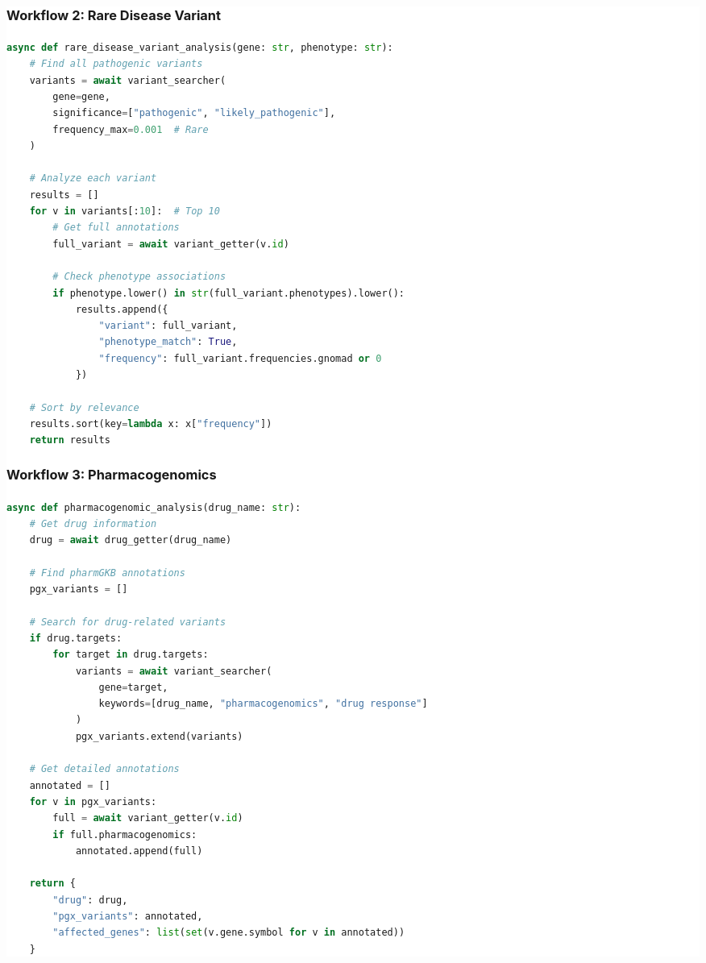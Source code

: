 ### Workflow 2: Rare Disease Variant

```python
async def rare_disease_variant_analysis(gene: str, phenotype: str):
    # Find all pathogenic variants
    variants = await variant_searcher(
        gene=gene,
        significance=["pathogenic", "likely_pathogenic"],
        frequency_max=0.001  # Rare
    )

    # Analyze each variant
    results = []
    for v in variants[:10]:  # Top 10
        # Get full annotations
        full_variant = await variant_getter(v.id)

        # Check phenotype associations
        if phenotype.lower() in str(full_variant.phenotypes).lower():
            results.append({
                "variant": full_variant,
                "phenotype_match": True,
                "frequency": full_variant.frequencies.gnomad or 0
            })

    # Sort by relevance
    results.sort(key=lambda x: x["frequency"])
    return results
```

### Workflow 3: Pharmacogenomics

```python
async def pharmacogenomic_analysis(drug_name: str):
    # Get drug information
    drug = await drug_getter(drug_name)

    # Find pharmGKB annotations
    pgx_variants = []

    # Search for drug-related variants
    if drug.targets:
        for target in drug.targets:
            variants = await variant_searcher(
                gene=target,
                keywords=[drug_name, "pharmacogenomics", "drug response"]
            )
            pgx_variants.extend(variants)

    # Get detailed annotations
    annotated = []
    for v in pgx_variants:
        full = await variant_getter(v.id)
        if full.pharmacogenomics:
            annotated.append(full)

    return {
        "drug": drug,
        "pgx_variants": annotated,
        "affected_genes": list(set(v.gene.symbol for v in annotated))
    }
```
